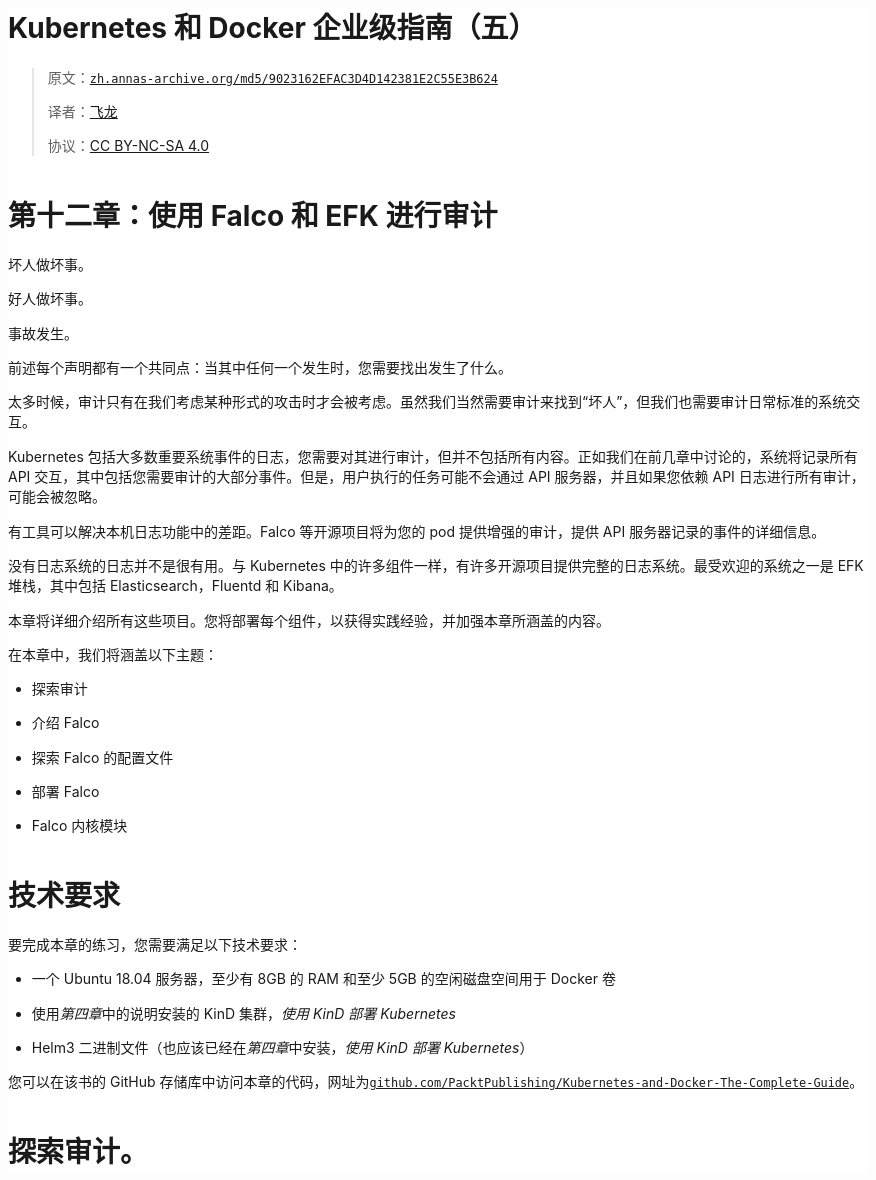 # Kubernetes 和 Docker 企业级指南（五）

> 原文：[`zh.annas-archive.org/md5/9023162EFAC3D4D142381E2C55E3B624`](https://zh.annas-archive.org/md5/9023162EFAC3D4D142381E2C55E3B624)
> 
> 译者：[飞龙](https://github.com/wizardforcel)
> 
> 协议：[CC BY-NC-SA 4.0](http://creativecommons.org/licenses/by-nc-sa/4.0/)

# 第十二章：使用 Falco 和 EFK 进行审计

坏人做坏事。

好人做坏事。

事故发生。

前述每个声明都有一个共同点：当其中任何一个发生时，您需要找出发生了什么。

太多时候，审计只有在我们考虑某种形式的攻击时才会被考虑。虽然我们当然需要审计来找到“坏人”，但我们也需要审计日常标准的系统交互。

Kubernetes 包括大多数重要系统事件的日志，您需要对其进行审计，但并不包括所有内容。正如我们在前几章中讨论的，系统将记录所有 API 交互，其中包括您需要审计的大部分事件。但是，用户执行的任务可能不会通过 API 服务器，并且如果您依赖 API 日志进行所有审计，可能会被忽略。

有工具可以解决本机日志功能中的差距。Falco 等开源项目将为您的 pod 提供增强的审计，提供 API 服务器记录的事件的详细信息。

没有日志系统的日志并不是很有用。与 Kubernetes 中的许多组件一样，有许多开源项目提供完整的日志系统。最受欢迎的系统之一是 EFK 堆栈，其中包括 Elasticsearch，Fluentd 和 Kibana。

本章将详细介绍所有这些项目。您将部署每个组件，以获得实践经验，并加强本章所涵盖的内容。

在本章中，我们将涵盖以下主题：

+   探索审计

+   介绍 Falco

+   探索 Falco 的配置文件

+   部署 Falco

+   Falco 内核模块

# 技术要求

要完成本章的练习，您需要满足以下技术要求：

+   一个 Ubuntu 18.04 服务器，至少有 8GB 的 RAM 和至少 5GB 的空闲磁盘空间用于 Docker 卷

+   使用*第四章*中的说明安装的 KinD 集群，*使用 KinD 部署 Kubernetes*

+   Helm3 二进制文件（也应该已经在*第四章*中安装，*使用 KinD 部署 Kubernetes*）

您可以在该书的 GitHub 存储库中访问本章的代码，网址为[`github.com/PacktPublishing/Kubernetes-and-Docker-The-Complete-Guide`](https://github.com/PacktPublishing/Kubernetes-and-Docker-The-Complete-Guide)。

# 探索审计。
